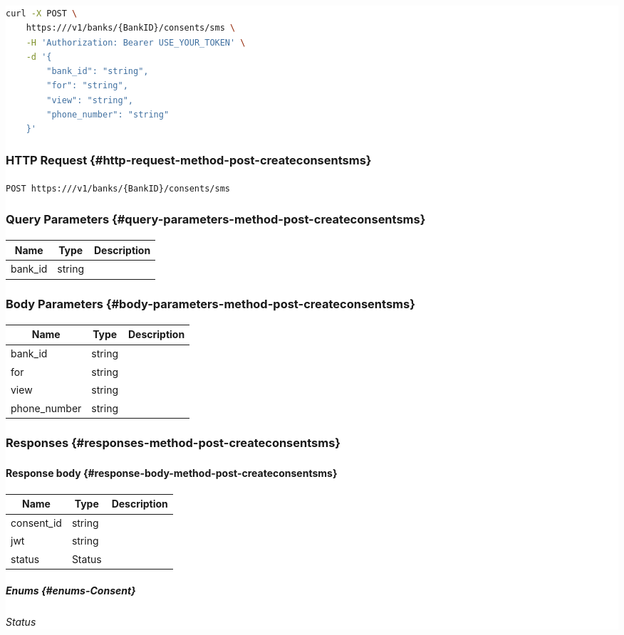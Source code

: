 ```sh
curl -X POST \
	https:///v1/banks/{BankID}/consents/sms \
	-H 'Authorization: Bearer USE_YOUR_TOKEN' \
	-d '{
		"bank_id": "string",
		"for": "string",
		"view": "string",
		"phone_number": "string"
	}'
```

### HTTP Request {#http-request-method-post-createconsentsms}

`POST https:///v1/banks/{BankID}/consents/sms`

### Query Parameters {#query-parameters-method-post-createconsentsms}

| Name    | Type   | Description |
|---------|--------|-------------|
| bank_id | string |             |

### Body Parameters {#body-parameters-method-post-createconsentsms}

| Name         | Type   | Description |
|--------------|--------|-------------|
| bank_id      | string |             |
| for          | string |             |
| view         | string |             |
| phone_number | string |             |

### Responses {#responses-method-post-createconsentsms}

#### Response body {#response-body-method-post-createconsentsms}

| Name       | Type   | Description |
|------------|--------|-------------|
| consent_id | string |             |
| jwt        | string |             |
| status     | Status |             |

##### Enums {#enums-Consent}

###### Status
